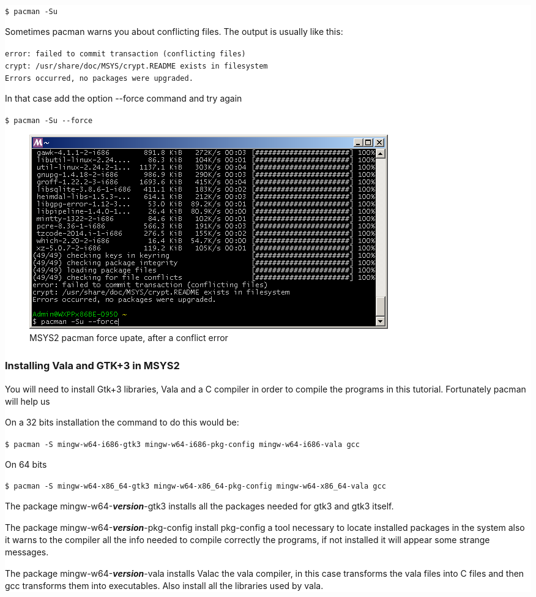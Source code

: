     $ pacman -Su

Sometimes pacman warns you about conflicting files. The output is usually like this:

    error: failed to commit transaction (conflicting files)
    crypt: /usr/share/doc/MSYS/crypt.README exists in filesystem
    Errors occurred, no packages were upgraded.

In that case add the option --force command and try again

    $ pacman -Su --force

<figure>
  <img src="./screenshots/11_msys32-pacman-udate-force.png" alt="MSYS2 pacman force update" title="MSYS2 pacman force upate">
  <figcaption>MSYS2 pacman force upate, after a conflict error</figcaption>
</figure>

### Installing  Vala and GTK+3 in MSYS2

You will need to install Gtk+3 libraries, Vala and a C compiler  in order to compile the programs in this tutorial. Fortunately pacman will help us

On a 32 bits installation the command to do this would be:

    $ pacman -S mingw-w64-i686-gtk3 mingw-w64-i686-pkg-config mingw-w64-i686-vala gcc

On 64 bits

    $ pacman -S mingw-w64-x86_64-gtk3 mingw-w64-x86_64-pkg-config mingw-w64-x86_64-vala gcc

The package mingw-w64-***version***-gtk3 installs all the
packages needed for gtk3 and gtk3 itself.

The package mingw-w64-***version***-pkg-config install
pkg-config a tool necessary to locate installed packages in the system also it warns to the compiler all the info needed to compile correctly the programs, if not installed it will appear
some strange messages.

The package mingw-w64-***version***-vala installs Valac the vala compiler, in this case transforms the vala files
into C files and then gcc transforms them into executables. Also 
install all the libraries used by vala.

